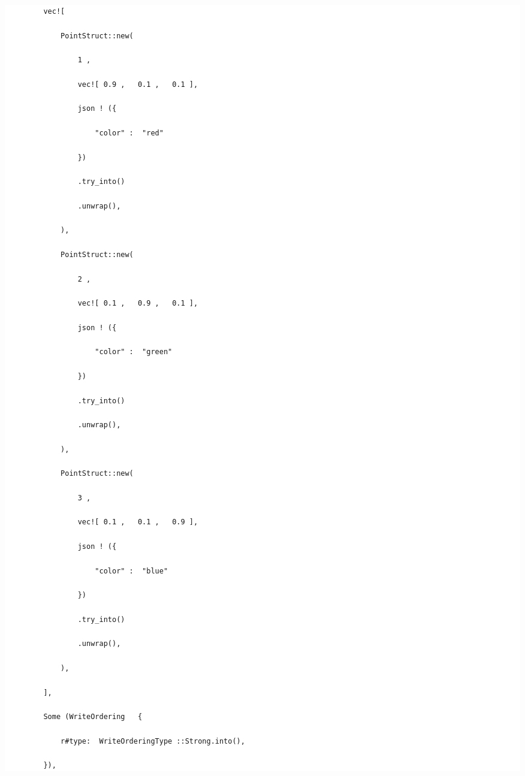 ```
         vec![ 

             PointStruct::new( 

                 1 , 

                 vec![ 0.9 ,   0.1 ,   0.1 ], 

                 json ! ({ 

                     "color" :  "red" 

                 }) 

                 .try_into() 

                 .unwrap(), 

             ), 

             PointStruct::new( 

                 2 , 

                 vec![ 0.1 ,   0.9 ,   0.1 ], 

                 json ! ({ 

                     "color" :  "green" 

                 }) 

                 .try_into() 

                 .unwrap(), 

             ), 

             PointStruct::new( 

                 3 , 

                 vec![ 0.1 ,   0.1 ,   0.9 ], 

                 json ! ({ 

                     "color" :  "blue" 

                 }) 

                 .try_into() 

                 .unwrap(), 

             ), 

         ], 

         Some (WriteOrdering   { 

             r#type:  WriteOrderingType ::Strong.into(), 

         }), 
```